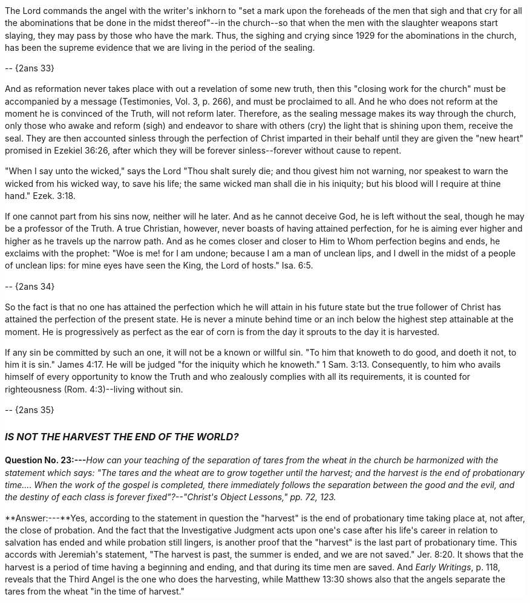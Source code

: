  The Lord commands the angel with the writer's inkhorn to "set a mark upon the foreheads of the men that sigh and that cry for all the abominations that be done in the midst thereof"--in the church--so that when the men with the slaughter weapons start slaying, they may pass by those who have the mark. Thus, the sighing and crying since 1929 for the abominations in the church, has been the supreme evidence that we are living in the period of the sealing.

 -- {2ans 33}   
  
   And as reformation never takes place with out a revelation of some new truth, then this "closing work for the church" must be accompanied by a message (Testimonies, Vol. 3, p. 266), and must be proclaimed to all. And he who does not reform at the moment he is convinced of the Truth, will not reform later. Therefore, as the sealing message makes its way through the church, only those who awake and reform (sigh) and endeavor to share with others (cry) the light that is shining upon them, receive the seal. They are then accounted sinless through the perfection of Christ imparted in their behalf until they are given the "new heart" promised in Ezekiel 36:26, after which they will be forever sinless--forever without cause to repent.

 "When I say unto the wicked," says the Lord "Thou shalt surely die; and thou givest him not warning, nor speakest to warn the wicked from his wicked way, to save his life; the same wicked man shall die in his iniquity; but his blood will I require at thine hand." Ezek. 3:18.

 If one cannot part from his sins now, neither will he later. And as he cannot deceive God, he is left without the seal, though he may be a professor of the Truth. A true Christian, however, never boasts of having attained perfection, for he is aiming ever higher and higher as he travels up the narrow path. And as he comes closer and closer to Him to Whom perfection begins and ends, he exclaims with the prophet: "Woe is me! for I am undone; because I am a man of unclean lips, and I dwell in the midst of a people of unclean lips: for mine eyes have seen the King, the Lord of hosts." Isa. 6:5.

 -- {2ans 34}   
  
   So the fact is that no one has attained the perfection which he will attain in his future state but the true follower of Christ has attained the perfection of the present state. He is never a minute behind time or an inch below the highest step attainable at the moment. He is progressively as perfect as the ear of corn is from the day it sprouts to the day it is harvested.

 If any sin be committed by such an one, it will not be a known or willful sin. "To him that knoweth to do good, and doeth it not, to him it is sin." James 4:17. He will be judged "for the iniquity which he knoweth." 1 Sam. 3:13. Consequently, to him who avails himself of every opportunity to know the Truth and who zealously complies with all its requirements, it is counted for righteousness (Rom. 4:3)--living without sin.

 -- {2ans 35}   
  
  ### _**IS NOT THE HARVEST THE END OF THE WORLD?**_

 **Question No. 23:---**_How can your teaching of the separation of tares from the wheat in the church be harmonized with the statement which says: "The tares and the wheat are to grow together until the harvest; and the harvest is the end of probationary time.... When the work of the gospel is completed, there immediately follows the separation between the good and the evil, and the destiny of each class is forever fixed"?--"Christ's Object Lessons," pp. 72, 123._

 **Answer:---**Yes, according to the statement in question the "harvest" is the end of probationary time taking place at, not after, the close of probation. And the fact that the Investigative Judgment acts upon one's case after his life's career in relation to salvation has ended and while probation still lingers, is another proof that the "harvest" is the last part of probationary time. This accords with Jeremiah's statement, "The harvest is past, the summer is ended, and we are not saved." Jer. 8:20. It shows that the harvest is a period of time having a beginning and ending, and that during its time men are saved. And _Early Writings_, p. 118, reveals that the Third Angel is the one who does the harvesting, while Matthew 13:30 shows also that the angels separate the tares from the wheat "in the time of harvest."
